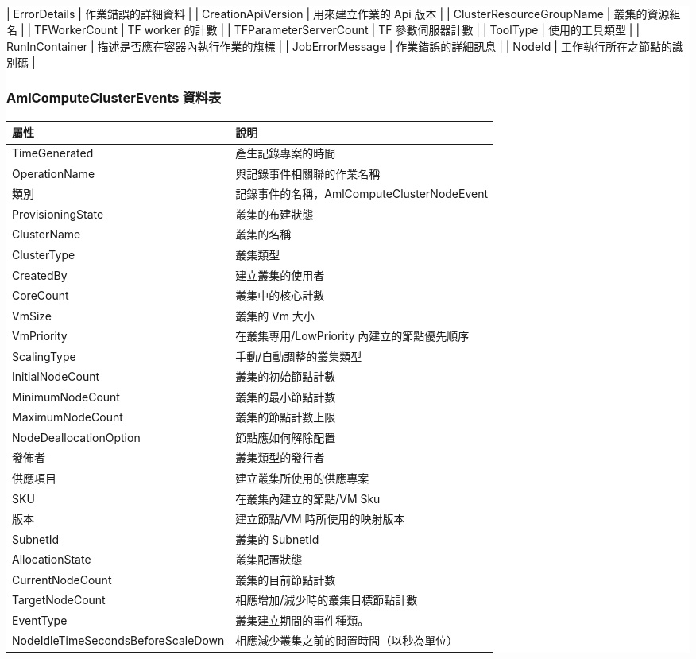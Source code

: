 | ErrorDetails | 作業錯誤的詳細資料 |
| CreationApiVersion | 用來建立作業的 Api 版本 |
| ClusterResourceGroupName | 叢集的資源組名 |
| TFWorkerCount | TF worker 的計數 |
| TFParameterServerCount | TF 參數伺服器計數 |
| ToolType | 使用的工具類型 |
| RunInContainer | 描述是否應在容器內執行作業的旗標 |
| JobErrorMessage | 作業錯誤的詳細訊息 |
| NodeId | 工作執行所在之節點的識別碼 |

### <a name="amlcomputeclusterevents-table"></a>AmlComputeClusterEvents 資料表

| 屬性 | 說明 |
|:--- |:--- |
| TimeGenerated | 產生記錄專案的時間 |
| OperationName | 與記錄事件相關聯的作業名稱 |
| 類別 | 記錄事件的名稱，AmlComputeClusterNodeEvent |
| ProvisioningState | 叢集的布建狀態 |
| ClusterName | 叢集的名稱 |
| ClusterType | 叢集類型 |
| CreatedBy | 建立叢集的使用者 |
| CoreCount | 叢集中的核心計數 |
| VmSize | 叢集的 Vm 大小 |
| VmPriority | 在叢集專用/LowPriority 內建立的節點優先順序 |
| ScalingType | 手動/自動調整的叢集類型 |
| InitialNodeCount | 叢集的初始節點計數 |
| MinimumNodeCount | 叢集的最小節點計數 |
| MaximumNodeCount | 叢集的節點計數上限 |
| NodeDeallocationOption | 節點應如何解除配置 |
| 發佈者 | 叢集類型的發行者 |
| 供應項目 | 建立叢集所使用的供應專案 |
| SKU | 在叢集內建立的節點/VM Sku |
| 版本 | 建立節點/VM 時所使用的映射版本 |
| SubnetId | 叢集的 SubnetId |
| AllocationState | 叢集配置狀態 |
| CurrentNodeCount | 叢集的目前節點計數 |
| TargetNodeCount | 相應增加/減少時的叢集目標節點計數 |
| EventType | 叢集建立期間的事件種類。 |
| NodeIdleTimeSecondsBeforeScaleDown | 相應減少叢集之前的閒置時間（以秒為單位） |